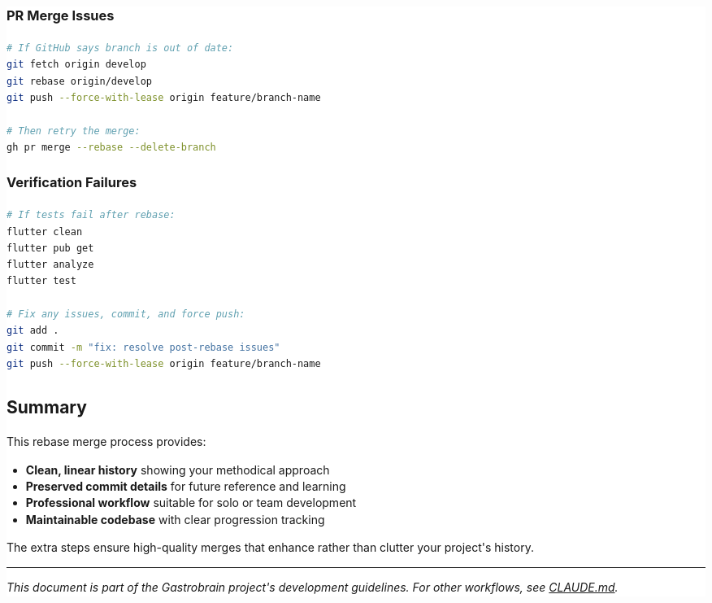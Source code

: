 ### **PR Merge Issues**

```bash
# If GitHub says branch is out of date:
git fetch origin develop
git rebase origin/develop
git push --force-with-lease origin feature/branch-name

# Then retry the merge:
gh pr merge --rebase --delete-branch
```

### **Verification Failures**

```bash
# If tests fail after rebase:
flutter clean
flutter pub get
flutter analyze
flutter test

# Fix any issues, commit, and force push:
git add .
git commit -m "fix: resolve post-rebase issues"
git push --force-with-lease origin feature/branch-name
```

## Summary

This rebase merge process provides:

- **Clean, linear history** showing your methodical approach
- **Preserved commit details** for future reference and learning
- **Professional workflow** suitable for solo or team development
- **Maintainable codebase** with clear progression tracking

The extra steps ensure high-quality merges that enhance rather than clutter your project's history.

---

*This document is part of the Gastrobrain project's development guidelines. For other workflows, see [CLAUDE.md](../CLAUDE.md).*
